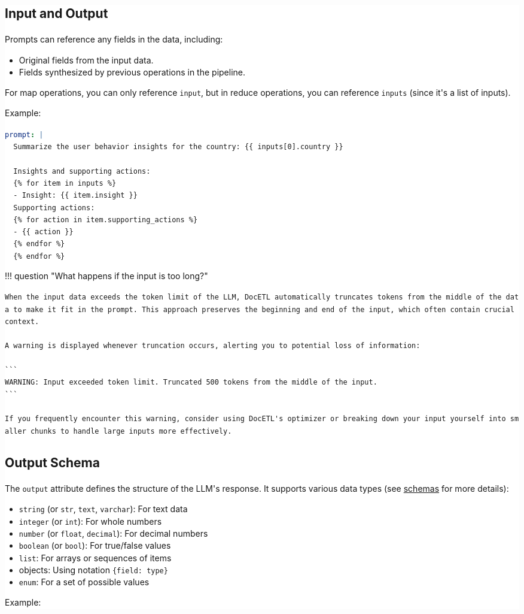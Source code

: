 ## Input and Output

Prompts can reference any fields in the data, including:

- Original fields from the input data.
- Fields synthesized by previous operations in the pipeline.

For map operations, you can only reference `input`, but in reduce operations, you can reference `inputs` (since it's a list of inputs).

Example:

```yaml
prompt: |
  Summarize the user behavior insights for the country: {{ inputs[0].country }}

  Insights and supporting actions:
  {% for item in inputs %}
  - Insight: {{ item.insight }}
  Supporting actions:
  {% for action in item.supporting_actions %}
  - {{ action }}
  {% endfor %}
  {% endfor %}
```

!!! question "What happens if the input is too long?"

    When the input data exceeds the token limit of the LLM, DocETL automatically truncates tokens from the middle of the data to make it fit in the prompt. This approach preserves the beginning and end of the input, which often contain crucial context.

    A warning is displayed whenever truncation occurs, alerting you to potential loss of information:

    ```
    WARNING: Input exceeded token limit. Truncated 500 tokens from the middle of the input.
    ```

    If you frequently encounter this warning, consider using DocETL's optimizer or breaking down your input yourself into smaller chunks to handle large inputs more effectively.

## Output Schema

The `output` attribute defines the structure of the LLM's response. It supports various data types (see [schemas](../concepts/schemas.md) for more details):

- `string` (or `str`, `text`, `varchar`): For text data
- `integer` (or `int`): For whole numbers
- `number` (or `float`, `decimal`): For decimal numbers
- `boolean` (or `bool`): For true/false values
- `list`: For arrays or sequences of items
- objects: Using notation `{field: type}`
- `enum`: For a set of possible values

Example:
